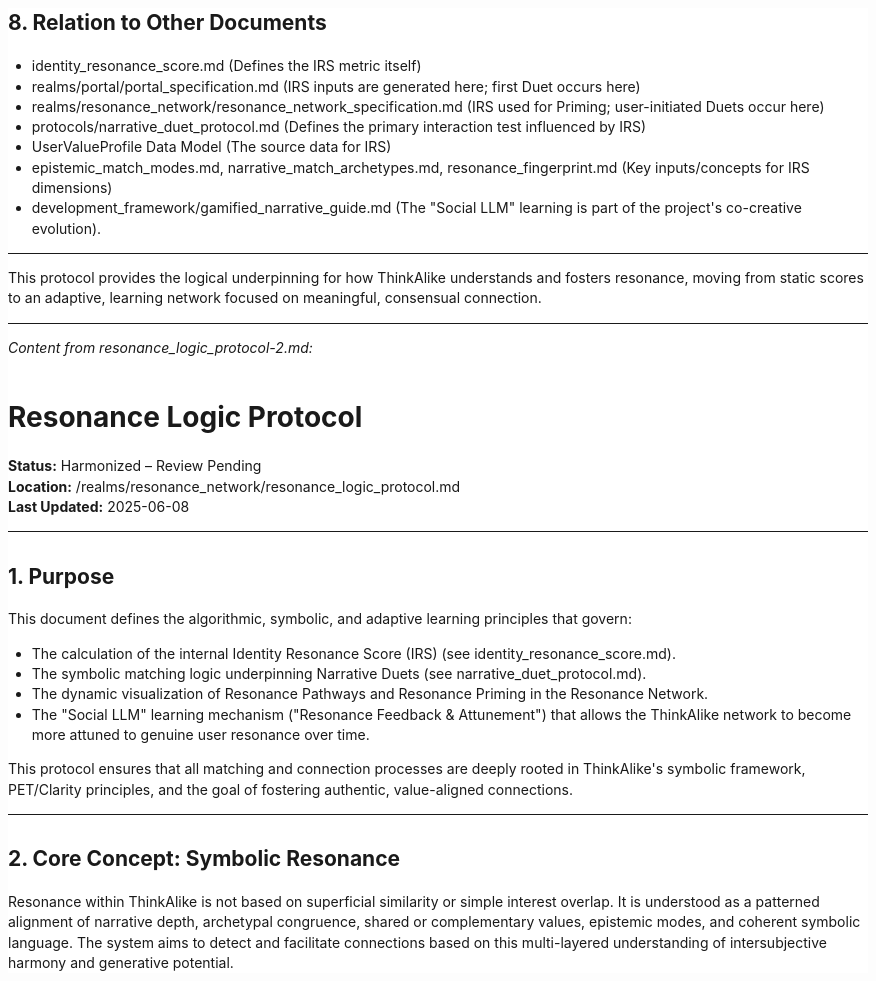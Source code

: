 
## 8. Relation to Other Documents
- identity_resonance_score.md (Defines the IRS metric itself)
- realms/portal/portal_specification.md (IRS inputs are generated here; first Duet occurs here)
- realms/resonance_network/resonance_network_specification.md (IRS used for Priming; user-initiated Duets occur here)
- protocols/narrative_duet_protocol.md (Defines the primary interaction test influenced by IRS)
- UserValueProfile Data Model (The source data for IRS)
- epistemic_match_modes.md, narrative_match_archetypes.md, resonance_fingerprint.md (Key inputs/concepts for IRS dimensions)
- development_framework/gamified_narrative_guide.md (The "Social LLM" learning is part of the project's co-creative evolution).

---

This protocol provides the logical underpinning for how ThinkAlike understands and fosters resonance, moving from static scores to an adaptive, learning network focused on meaningful, consensual connection.


---

*Content from resonance_logic_protocol-2.md:*


# Resonance Logic Protocol

**Status:** Harmonized – Review Pending  
**Location:** /realms/resonance_network/resonance_logic_protocol.md  
**Last Updated:** 2025-06-08

---

## 1. Purpose
This document defines the algorithmic, symbolic, and adaptive learning principles that govern:
- The calculation of the internal Identity Resonance Score (IRS) (see identity_resonance_score.md).
- The symbolic matching logic underpinning Narrative Duets (see narrative_duet_protocol.md).
- The dynamic visualization of Resonance Pathways and Resonance Priming in the Resonance Network.
- The "Social LLM" learning mechanism ("Resonance Feedback & Attunement") that allows the ThinkAlike network to become more attuned to genuine user resonance over time.

This protocol ensures that all matching and connection processes are deeply rooted in ThinkAlike's symbolic framework, PET/Clarity principles, and the goal of fostering authentic, value-aligned connections.

---

## 2. Core Concept: Symbolic Resonance
Resonance within ThinkAlike is not based on superficial similarity or simple interest overlap. It is understood as a patterned alignment of narrative depth, archetypal congruence, shared or complementary values, epistemic modes, and coherent symbolic language. The system aims to detect and facilitate connections based on this multi-layered understanding of intersubjective harmony and generative potential.
